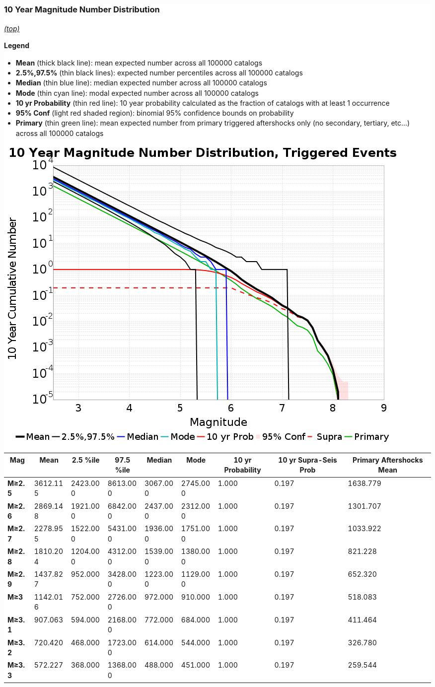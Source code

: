 ### 10 Year Magnitude Number Distribution
*[(top)](#table-of-contents)*

**Legend**
* **Mean** (thick black line): mean expected number across all 100000 catalogs
* **2.5%,97.5%** (thin black lines): expected number percentiles across all 100000 catalogs
* **Median** (thin blue line): median expected number across all 100000 catalogs
* **Mode** (thin cyan line): modal expected number across all 100000 catalogs
* **10 yr Probability** (thin red line): 10 year probability calculated as the fraction of catalogs with at least 1 occurrence
* **95% Conf** (light red shaded region): binomial 95% confidence bounds on probability
* **Primary** (thin green line): mean expected number from primary triggered aftershocks only (no secondary, tertiary, etc...) across all 100000 catalogs

![MFD Plot](plots/10yr_mag_num_cumulative_triggered.png)

| Mag | Mean | 2.5 %ile | 97.5 %ile | Median | Mode | 10 yr Probability | 10 yr Supra-Seis Prob | Primary Aftershocks Mean |
|-----|-----|-----|-----|-----|-----|-----|-----|-----|
| **M&ge;2.5** | 3612.115 | 2423.000 | 8613.000 | 3067.000 | 2745.000 | 1.000 | 0.197 | 1638.779 |
| **M&ge;2.6** | 2869.148 | 1921.000 | 6842.000 | 2437.000 | 2312.000 | 1.000 | 0.197 | 1301.707 |
| **M&ge;2.7** | 2278.955 | 1522.000 | 5431.000 | 1936.000 | 1751.000 | 1.000 | 0.197 | 1033.922 |
| **M&ge;2.8** | 1810.204 | 1204.000 | 4312.000 | 1539.000 | 1380.000 | 1.000 | 0.197 | 821.228 |
| **M&ge;2.9** | 1437.827 | 952.000 | 3428.000 | 1223.000 | 1129.000 | 1.000 | 0.197 | 652.320 |
| **M&ge;3** | 1142.016 | 752.000 | 2726.000 | 972.000 | 910.000 | 1.000 | 0.197 | 518.083 |
| **M&ge;3.1** | 907.063 | 594.000 | 2168.000 | 772.000 | 684.000 | 1.000 | 0.197 | 411.464 |
| **M&ge;3.2** | 720.420 | 468.000 | 1723.000 | 614.000 | 544.000 | 1.000 | 0.197 | 326.780 |
| **M&ge;3.3** | 572.227 | 368.000 | 1368.000 | 488.000 | 451.000 | 1.000 | 0.197 | 259.544 |